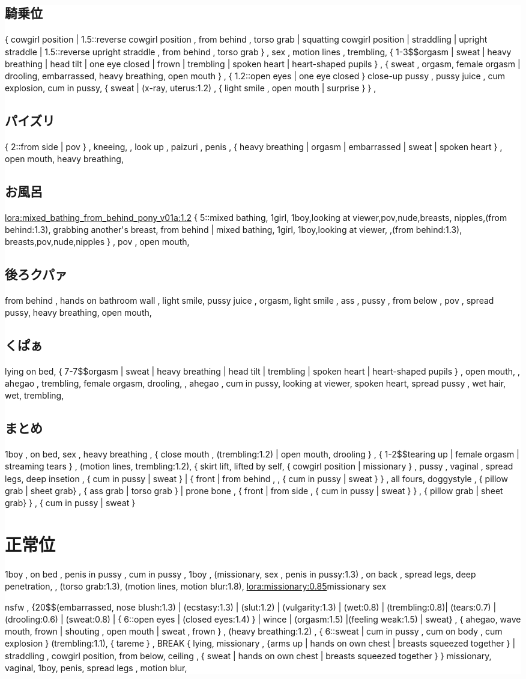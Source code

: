 
## 騎乗位
{ cowgirl position |  1.5::reverse cowgirl position , from behind ,  torso grab  | squatting cowgirl position | straddling | upright straddle | 1.5::reverse upright straddle , from behind , torso grab }  ,  sex ,   motion lines  , trembling,  { 1-3$$orgasm | sweat |  heavy breathing | head tilt |  one eye closed | frown |  trembling | spoken heart | heart-shaped pupils }  , { sweat , orgasm, female orgasm  |  drooling,  embarrassed,  heavy breathing,  open mouth } , { 1.2::open eyes | one eye closed }   close-up pussy  , pussy juice  , cum explosion,  cum in pussy,   { sweat |  (x-ray,  uterus:1.2) , { light smile , open mouth |  surprise }  } , 

## パイズリ
  { 2::from side | pov }  ,  kneeing, , look up , paizuri , penis , { heavy breathing | orgasm | embarrassed | sweat | spoken heart  }  , open mouth,  heavy breathing, 

## お風呂
<lora:mixed_bathing_from_behind_pony_v01a:1.2> { 5::mixed bathing, 1girl, 1boy,looking at viewer,pov,nude,breasts, nipples,(from behind:1.3), grabbing another's breast,  from behind | mixed bathing, 1girl, 1boy,looking at viewer, ,(from behind:1.3), breasts,pov,nude,nipples } , pov ,  open mouth,  

## 後ろクパァ
 from behind , hands on bathroom wall , light smile,  pussy juice , orgasm,  light smile , ass ,  pussy , from below  , pov , spread pussy,   heavy breathing,  open mouth, 

## くぱぁ
lying on bed,  { 7-7$$orgasm | sweat |  heavy breathing | head tilt |   trembling | spoken heart | heart-shaped pupils }  , open mouth,  , ahegao , trembling,  female orgasm,  drooling,  , ahegao , cum in pussy,   looking at viewer,  spoken heart,  spread pussy , wet hair,  wet,  trembling, 

## まとめ
1boy , on bed, sex , heavy breathing , { close mouth , (trembling:1.2)  | open mouth,  drooling } ,  { 1-2$$tearing up |  female orgasm | streaming tears }  , (motion lines, trembling:1.2),  {  skirt lift,  lifted by self,   { cowgirl position | missionary }  , pussy , vaginal ,   spread legs,  deep insetion  , { cum in pussy | sweat }   |  { front | from behind ,  , { cum in pussy | sweat }  } , all fours,  doggystyle  , { pillow grab |  sheet grab} ,  { ass grab | torso grab } | prone bone , { front | from side ,  { cum in pussy | sweat }  }  , { pillow grab |  sheet grab}  }  , { cum in pussy | sweat  }

# 正常位
1boy ,  on bed ,  penis in pussy ,  cum in pussy ,  1boy ,  (missionary,  sex , penis in pussy:1.3)  ,   on back , spread legs,  deep penetration,  ,    (torso grab:1.3),  (motion lines,  motion blur:1.8),  <lora:missionary:0.85>missionary sex 


nsfw , {20$$(embarrassed, nose blush:1.3) | (ecstasy:1.3) | (slut:1.2) | (vulgarity:1.3) | (wet:0.8) | (trembling:0.8)| (tears:0.7) | (drooling:0.6) | (sweat:0.8) | {  6::open eyes | (closed eyes:1.4) } | wince | (orgasm:1.5) |(feeling weak:1.5) | sweat}  , { ahegao,  wave mouth, frown |  shouting , open mouth |   sweat , frown  }  , (heavy breathing:1.2) ,  { 6::sweat |  cum in pussy , cum on body , cum explosion  }  (trembling:1.1),  { tareme  } ,   BREAK
{ lying, missionary ,  {arms up | hands on own chest  |  breasts squeezed together }   |  straddling , cowgirl position, from below,  ceiling  ,  { sweat | hands on own chest  |  breasts squeezed together } } missionary, vaginal, 1boy, penis, spread legs , motion blur, 
